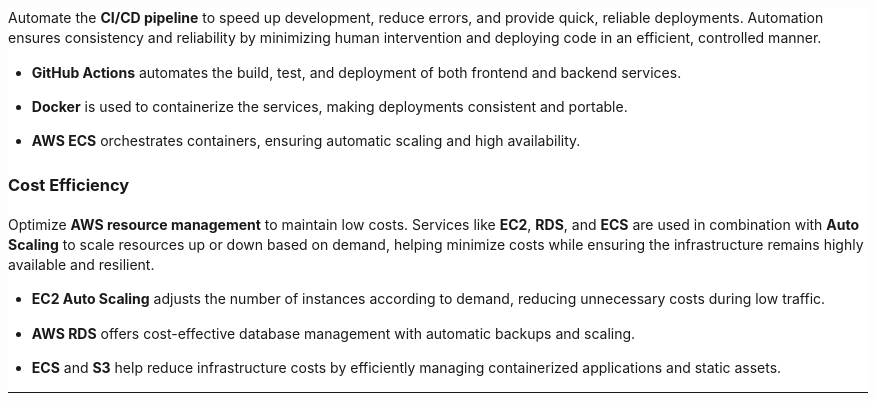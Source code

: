 Automate the **CI/CD pipeline** to speed up development, reduce errors, and provide quick, reliable deployments. Automation ensures consistency and reliability by minimizing human intervention and deploying code in an efficient, controlled manner.

- **GitHub Actions** automates the build, test, and deployment of both frontend and backend services.

- **Docker** is used to containerize the services, making deployments consistent and portable.

- **AWS ECS** orchestrates containers, ensuring automatic scaling and high availability.

### **Cost Efficiency**

Optimize **AWS resource management** to maintain low costs. Services like **EC2**, **RDS**, and **ECS** are used in combination with **Auto Scaling** to scale resources up or down based on demand, helping minimize costs while ensuring the infrastructure remains highly available and resilient.

- **EC2 Auto Scaling** adjusts the number of instances according to demand, reducing unnecessary costs during low traffic.

- **AWS RDS** offers cost-effective database management with automatic backups and scaling.

- **ECS** and **S3** help reduce infrastructure costs by efficiently managing containerized applications and static assets.

---

[aws-3]: ../assets/images/aws/aws-3.png
[diagram]: ../assets/images/diagram.png
